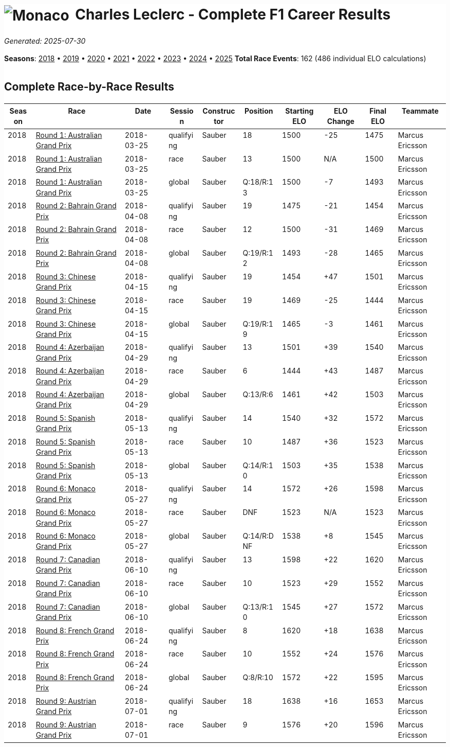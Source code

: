 # <img src="https://upload.wikimedia.org/wikipedia/commons/e/ea/Flag_of_Monaco.svg" alt="Monaco" width="20" height="auto" style="vertical-align: middle; margin-right: 5px;" onerror="this.outerHTML='🇲🇨'; this.style.marginRight='5px';"/> Charles Leclerc - Complete F1 Career Results

*Generated: 2025-07-30*

**Seasons**: [2018](../results/2018-season-report.md) • [2019](../results/2019-season-report.md) • [2020](../results/2020-season-report.md) • [2021](../results/2021-season-report.md) • [2022](../results/2022-season-report.md) • [2023](../results/2023-season-report.md) • [2024](../results/2024-season-report.md) • [2025](../results/2025-season-report.md)
**Total Race Events**: 162 (486 individual ELO calculations)

## Complete Race-by-Race Results

| Season | Race | Date | Session | Constructor | Position | Starting ELO | ELO Change | Final ELO | Teammate |
|--------|------|------|---------|-------------|----------|--------------|------------|-----------|----------|
| 2018 | [Round 1: Australian Grand Prix](../results/2018-season-report.md#round-1-australian-grand-prix) | 2018-03-25 | qualifying | Sauber | 18 | 1500 | -25 | 1475 | Marcus Ericsson |
| 2018 | [Round 1: Australian Grand Prix](../results/2018-season-report.md#round-1-australian-grand-prix) | 2018-03-25 | race | Sauber | 13 | 1500 | N/A | 1500 | Marcus Ericsson |
| 2018 | [Round 1: Australian Grand Prix](../results/2018-season-report.md#round-1-australian-grand-prix) | 2018-03-25 | global | Sauber | Q:18/R:13 | 1500 | -7 | 1493 | Marcus Ericsson |
| 2018 | [Round 2: Bahrain Grand Prix](../results/2018-season-report.md#round-2-bahrain-grand-prix) | 2018-04-08 | qualifying | Sauber | 19 | 1475 | -21 | 1454 | Marcus Ericsson |
| 2018 | [Round 2: Bahrain Grand Prix](../results/2018-season-report.md#round-2-bahrain-grand-prix) | 2018-04-08 | race | Sauber | 12 | 1500 | -31 | 1469 | Marcus Ericsson |
| 2018 | [Round 2: Bahrain Grand Prix](../results/2018-season-report.md#round-2-bahrain-grand-prix) | 2018-04-08 | global | Sauber | Q:19/R:12 | 1493 | -28 | 1465 | Marcus Ericsson |
| 2018 | [Round 3: Chinese Grand Prix](../results/2018-season-report.md#round-3-chinese-grand-prix) | 2018-04-15 | qualifying | Sauber | 19 | 1454 | +47 | 1501 | Marcus Ericsson |
| 2018 | [Round 3: Chinese Grand Prix](../results/2018-season-report.md#round-3-chinese-grand-prix) | 2018-04-15 | race | Sauber | 19 | 1469 | -25 | 1444 | Marcus Ericsson |
| 2018 | [Round 3: Chinese Grand Prix](../results/2018-season-report.md#round-3-chinese-grand-prix) | 2018-04-15 | global | Sauber | Q:19/R:19 | 1465 | -3 | 1461 | Marcus Ericsson |
| 2018 | [Round 4: Azerbaijan Grand Prix](../results/2018-season-report.md#round-4-azerbaijan-grand-prix) | 2018-04-29 | qualifying | Sauber | 13 | 1501 | +39 | 1540 | Marcus Ericsson |
| 2018 | [Round 4: Azerbaijan Grand Prix](../results/2018-season-report.md#round-4-azerbaijan-grand-prix) | 2018-04-29 | race | Sauber | 6 | 1444 | +43 | 1487 | Marcus Ericsson |
| 2018 | [Round 4: Azerbaijan Grand Prix](../results/2018-season-report.md#round-4-azerbaijan-grand-prix) | 2018-04-29 | global | Sauber | Q:13/R:6 | 1461 | +42 | 1503 | Marcus Ericsson |
| 2018 | [Round 5: Spanish Grand Prix](../results/2018-season-report.md#round-5-spanish-grand-prix) | 2018-05-13 | qualifying | Sauber | 14 | 1540 | +32 | 1572 | Marcus Ericsson |
| 2018 | [Round 5: Spanish Grand Prix](../results/2018-season-report.md#round-5-spanish-grand-prix) | 2018-05-13 | race | Sauber | 10 | 1487 | +36 | 1523 | Marcus Ericsson |
| 2018 | [Round 5: Spanish Grand Prix](../results/2018-season-report.md#round-5-spanish-grand-prix) | 2018-05-13 | global | Sauber | Q:14/R:10 | 1503 | +35 | 1538 | Marcus Ericsson |
| 2018 | [Round 6: Monaco Grand Prix](../results/2018-season-report.md#round-6-monaco-grand-prix) | 2018-05-27 | qualifying | Sauber | 14 | 1572 | +26 | 1598 | Marcus Ericsson |
| 2018 | [Round 6: Monaco Grand Prix](../results/2018-season-report.md#round-6-monaco-grand-prix) | 2018-05-27 | race | Sauber | DNF | 1523 | N/A | 1523 | Marcus Ericsson |
| 2018 | [Round 6: Monaco Grand Prix](../results/2018-season-report.md#round-6-monaco-grand-prix) | 2018-05-27 | global | Sauber | Q:14/R:DNF | 1538 | +8 | 1545 | Marcus Ericsson |
| 2018 | [Round 7: Canadian Grand Prix](../results/2018-season-report.md#round-7-canadian-grand-prix) | 2018-06-10 | qualifying | Sauber | 13 | 1598 | +22 | 1620 | Marcus Ericsson |
| 2018 | [Round 7: Canadian Grand Prix](../results/2018-season-report.md#round-7-canadian-grand-prix) | 2018-06-10 | race | Sauber | 10 | 1523 | +29 | 1552 | Marcus Ericsson |
| 2018 | [Round 7: Canadian Grand Prix](../results/2018-season-report.md#round-7-canadian-grand-prix) | 2018-06-10 | global | Sauber | Q:13/R:10 | 1545 | +27 | 1572 | Marcus Ericsson |
| 2018 | [Round 8: French Grand Prix](../results/2018-season-report.md#round-8-french-grand-prix) | 2018-06-24 | qualifying | Sauber | 8 | 1620 | +18 | 1638 | Marcus Ericsson |
| 2018 | [Round 8: French Grand Prix](../results/2018-season-report.md#round-8-french-grand-prix) | 2018-06-24 | race | Sauber | 10 | 1552 | +24 | 1576 | Marcus Ericsson |
| 2018 | [Round 8: French Grand Prix](../results/2018-season-report.md#round-8-french-grand-prix) | 2018-06-24 | global | Sauber | Q:8/R:10 | 1572 | +22 | 1595 | Marcus Ericsson |
| 2018 | [Round 9: Austrian Grand Prix](../results/2018-season-report.md#round-9-austrian-grand-prix) | 2018-07-01 | qualifying | Sauber | 18 | 1638 | +16 | 1653 | Marcus Ericsson |
| 2018 | [Round 9: Austrian Grand Prix](../results/2018-season-report.md#round-9-austrian-grand-prix) | 2018-07-01 | race | Sauber | 9 | 1576 | +20 | 1596 | Marcus Ericsson |